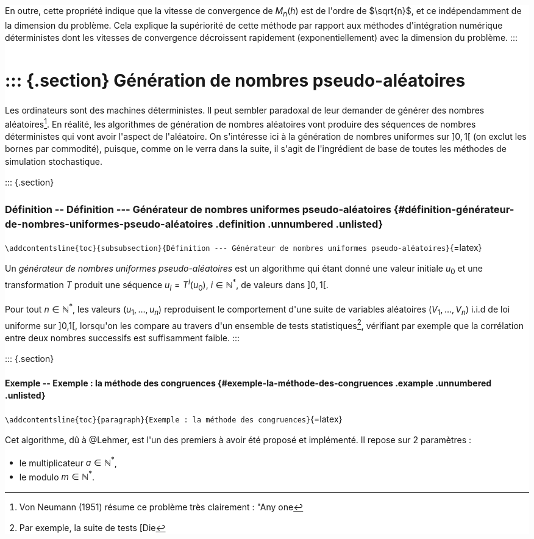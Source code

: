 En outre, cette propriété indique que la vitesse de convergence de
$M_n(h)$ est de l'ordre de $\sqrt{n}$, et ce indépendamment de la
dimension du problème. Cela explique la supériorité de cette méthode par
rapport aux méthodes d'intégration numérique déterministes dont les
vitesses de convergence décroissent rapidement (exponentiellement) avec
la dimension du problème.
:::

::: {.section}
Génération de nombres pseudo-aléatoires
=======================================

Les ordinateurs sont des machines déterministes. Il peut sembler
paradoxal de leur demander de générer des nombres aléatoires[^3]. En
réalité, les algorithmes de génération de nombres aléatoires vont
produire des séquences de nombres déterministes qui vont avoir l'aspect
de l'aléatoire. On s'intéresse ici à la génération de nombres uniformes
sur $]0,1[$ (on exclut les bornes par commodité), puisque, comme on le
verra dans la suite, il s'agit de l'ingrédient de base de toutes les
méthodes de simulation stochastique.

::: {.section}
### Définition -- Définition --- Générateur de nombres uniformes pseudo-aléatoires {#définition-générateur-de-nombres-uniformes-pseudo-aléatoires .definition .unnumbered .unlisted}

`\addcontentsline{toc}{subsubsection}{Définition --- Générateur de nombres uniformes pseudo-aléatoires}`{=latex}

Un *générateur de nombres uniformes pseudo-aléatoires* est un algorithme
qui étant donné une valeur initiale $u_0$ et une transformation $T$
produit une séquence $u_i=T^i(u_0)$, $i \in\mathbb{N}^\ast$, de valeurs
dans $]0,1[$.

Pour tout $n\in\mathbb{N}^\ast$, les valeurs $(u_1,\ldots,u_n)$
reproduisent le comportement d'une suite de variables aléatoires
$(V_1,\ldots,V_n)$ i.i.d de loi uniforme sur \]0,1\[, lorsqu'on les
compare au travers d'un ensemble de tests statistiques[^4], vérifiant
par exemple que la corrélation entre deux nombres successifs est
suffisamment faible.
:::

::: {.section}
#### Exemple -- Exemple : la méthode des congruences {#exemple-la-méthode-des-congruences .example .unnumbered .unlisted}

`\addcontentsline{toc}{paragraph}{Exemple : la méthode des congruences}`{=latex}

Cet algorithme, dû à @Lehmer, est l'un des premiers à avoir été proposé
et implémenté. Il repose sur 2 paramètres :

-   le multiplicateur $a\in\mathbb{N}^\ast$,
-   le modulo $m\in\mathbb{N}^\ast$.


[^1]: Ce document est un des produits du projet [$\mbox{\faGithub}$
[^2]: ce résultat sera démontré dans le cours de science des données au
[^3]: Von Neumann (1951) résume ce problème très clairement : "Any one
[^4]: Par exemple, la suite de tests [Die
[^5]: Cette décomposition est très utile dans la résolution de systèmes